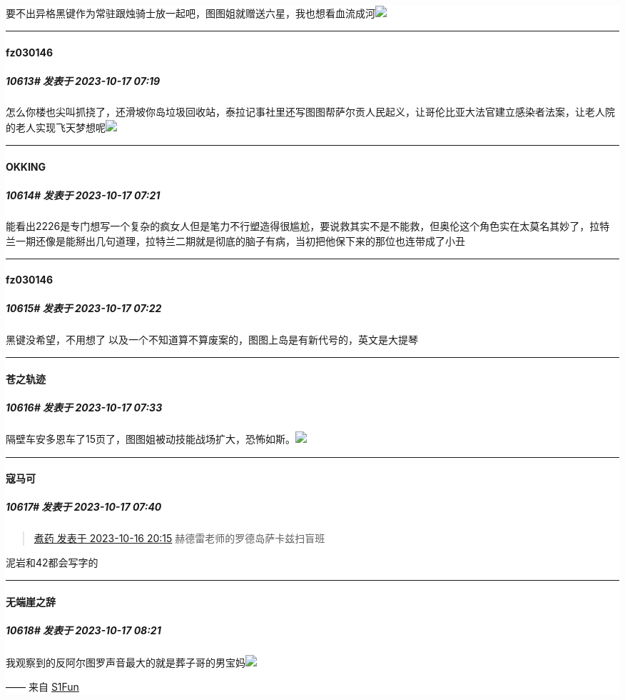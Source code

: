 要不出异格黑键作为常驻跟烛骑士放一起吧，图图姐就赠送六星，我也想看血流成河<img src="https://static.saraba1st.com/image/smiley/face2017/067.png" referrerpolicy="no-referrer">

*****

####  fz030146  
##### 10613#       发表于 2023-10-17 07:19

怎么你楼也尖叫抓挠了，还滑坡你岛垃圾回收站，泰拉记事社里还写图图帮萨尔贡人民起义，让哥伦比亚大法官建立感染者法案，让老人院的老人实现飞天梦想呢<img src="https://static.saraba1st.com/image/smiley/face2017/067.png" referrerpolicy="no-referrer">

*****

####  OKKING  
##### 10614#       发表于 2023-10-17 07:21

能看出2226是专门想写一个复杂的疯女人但是笔力不行塑造得很尴尬，要说救其实不是不能救，但奥伦这个角色实在太莫名其妙了，拉特兰一期还像是能掰出几句道理，拉特兰二期就是彻底的脑子有病，当初把他保下来的那位也连带成了小丑


*****

####  fz030146  
##### 10615#       发表于 2023-10-17 07:22

黑键没希望，不用想了
以及一个不知道算不算废案的，图图上岛是有新代号的，英文是大提琴


*****

####  苍之轨迹  
##### 10616#       发表于 2023-10-17 07:33

隔壁车安多恩车了15页了，图图姐被动技能战场扩大，恐怖如斯。<img src="https://static.saraba1st.com/image/smiley/face2017/067.png" referrerpolicy="no-referrer">

*****

####  寇马可  
##### 10617#       发表于 2023-10-17 07:40

<blockquote><a href="httphttps://bbs.saraba1st.com/2b/forum.php?mod=redirect&amp;goto=findpost&amp;pid=62735358&amp;ptid=2143447" target="_blank">煮药 发表于 2023-10-16 20:15</a>
赫德雷老师的罗德岛萨卡兹扫盲班</blockquote>
泥岩和42都会写字的


*****

####  无端崖之辞  
##### 10618#       发表于 2023-10-17 08:21

我观察到的反阿尔图罗声音最大的就是葬子哥的男宝妈<img src="https://static.saraba1st.com/image/smiley/face2017/067.png" referrerpolicy="no-referrer">

—— 来自 [S1Fun](https://s1fun.koalcat.com)
